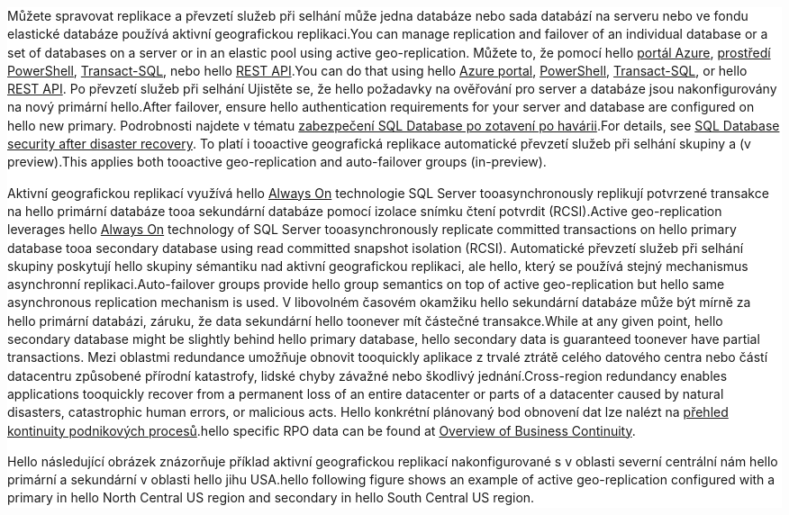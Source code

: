 <span data-ttu-id="b8eb6-123">Můžete spravovat replikace a převzetí služeb při selhání může jedna databáze nebo sada databází na serveru nebo ve fondu elastické databáze používá aktivní geografickou replikaci.</span><span class="sxs-lookup"><span data-stu-id="b8eb6-123">You can manage replication and failover of an individual database or a set of databases on a server or in an elastic pool using active geo-replication.</span></span> <span data-ttu-id="b8eb6-124">Můžete to, že pomocí hello [portál Azure](sql-database-geo-replication-portal.md), [prostředí PowerShell](sql-database-geo-replication-powershell.md), [Transact-SQL](sql-database-geo-replication-transact-sql.md), nebo hello [REST API](https://msdn.microsoft.com/library/azure/mt163685.aspx).</span><span class="sxs-lookup"><span data-stu-id="b8eb6-124">You can do that using hello [Azure portal](sql-database-geo-replication-portal.md), [PowerShell](sql-database-geo-replication-powershell.md), [Transact-SQL](sql-database-geo-replication-transact-sql.md), or hello [REST API](https://msdn.microsoft.com/library/azure/mt163685.aspx).</span></span> <span data-ttu-id="b8eb6-125">Po převzetí služeb při selhání Ujistěte se, že hello požadavky na ověřování pro server a databáze jsou nakonfigurovány na nový primární hello.</span><span class="sxs-lookup"><span data-stu-id="b8eb6-125">After failover, ensure hello authentication requirements for your server and database are configured on hello new primary.</span></span> <span data-ttu-id="b8eb6-126">Podrobnosti najdete v tématu [zabezpečení SQL Database po zotavení po havárii](sql-database-geo-replication-security-config.md).</span><span class="sxs-lookup"><span data-stu-id="b8eb6-126">For details, see [SQL Database security after disaster recovery](sql-database-geo-replication-security-config.md).</span></span> <span data-ttu-id="b8eb6-127">To platí i tooactive geografická replikace automatické převzetí služeb při selhání skupiny a (v preview).</span><span class="sxs-lookup"><span data-stu-id="b8eb6-127">This applies both tooactive geo-replication and auto-failover groups (in-preview).</span></span>

<span data-ttu-id="b8eb6-128">Aktivní geografickou replikací využívá hello [Always On](https://docs.microsoft.com/sql/database-engine/availability-groups/windows/overview-of-always-on-availability-groups-sql-server) technologie SQL Server tooasynchronously replikují potvrzené transakce na hello primární databáze tooa sekundární databáze pomocí izolace snímku čtení potvrdit (RCSI).</span><span class="sxs-lookup"><span data-stu-id="b8eb6-128">Active geo-replication leverages hello [Always On](https://docs.microsoft.com/sql/database-engine/availability-groups/windows/overview-of-always-on-availability-groups-sql-server) technology of SQL Server tooasynchronously replicate committed transactions on hello primary database tooa secondary database using read committed snapshot isolation (RCSI).</span></span> <span data-ttu-id="b8eb6-129">Automatické převzetí služeb při selhání skupiny poskytují hello skupiny sémantiku nad aktivní geografickou replikaci, ale hello, který se používá stejný mechanismus asynchronní replikaci.</span><span class="sxs-lookup"><span data-stu-id="b8eb6-129">Auto-failover groups provide hello group semantics on top of active geo-replication but hello same asynchronous replication mechanism is used.</span></span> <span data-ttu-id="b8eb6-130">V libovolném časovém okamžiku hello sekundární databáze může být mírně za hello primární databázi, záruku, že data sekundární hello toonever mít částečné transakce.</span><span class="sxs-lookup"><span data-stu-id="b8eb6-130">While at any given point, hello secondary database might be slightly behind hello primary database, hello secondary data is guaranteed toonever have partial transactions.</span></span> <span data-ttu-id="b8eb6-131">Mezi oblastmi redundance umožňuje obnovit tooquickly aplikace z trvalé ztrátě celého datového centra nebo částí datacentru způsobené přírodní katastrofy, lidské chyby závažné nebo škodlivý jednání.</span><span class="sxs-lookup"><span data-stu-id="b8eb6-131">Cross-region redundancy enables applications tooquickly recover from a permanent loss of an entire datacenter or parts of a datacenter caused by natural disasters, catastrophic human errors, or malicious acts.</span></span> <span data-ttu-id="b8eb6-132">Hello konkrétní plánovaný bod obnovení dat lze nalézt na [přehled kontinuity podnikových procesů](sql-database-business-continuity.md).</span><span class="sxs-lookup"><span data-stu-id="b8eb6-132">hello specific RPO data can be found at [Overview of Business Continuity](sql-database-business-continuity.md).</span></span>

<span data-ttu-id="b8eb6-133">Hello následující obrázek znázorňuje příklad aktivní geografickou replikací nakonfigurované s v oblasti severní centrální nám hello primární a sekundární v oblasti hello jihu USA.</span><span class="sxs-lookup"><span data-stu-id="b8eb6-133">hello following figure shows an example of active geo-replication configured with a primary in hello North Central US region and secondary in hello South Central US region.</span></span>
